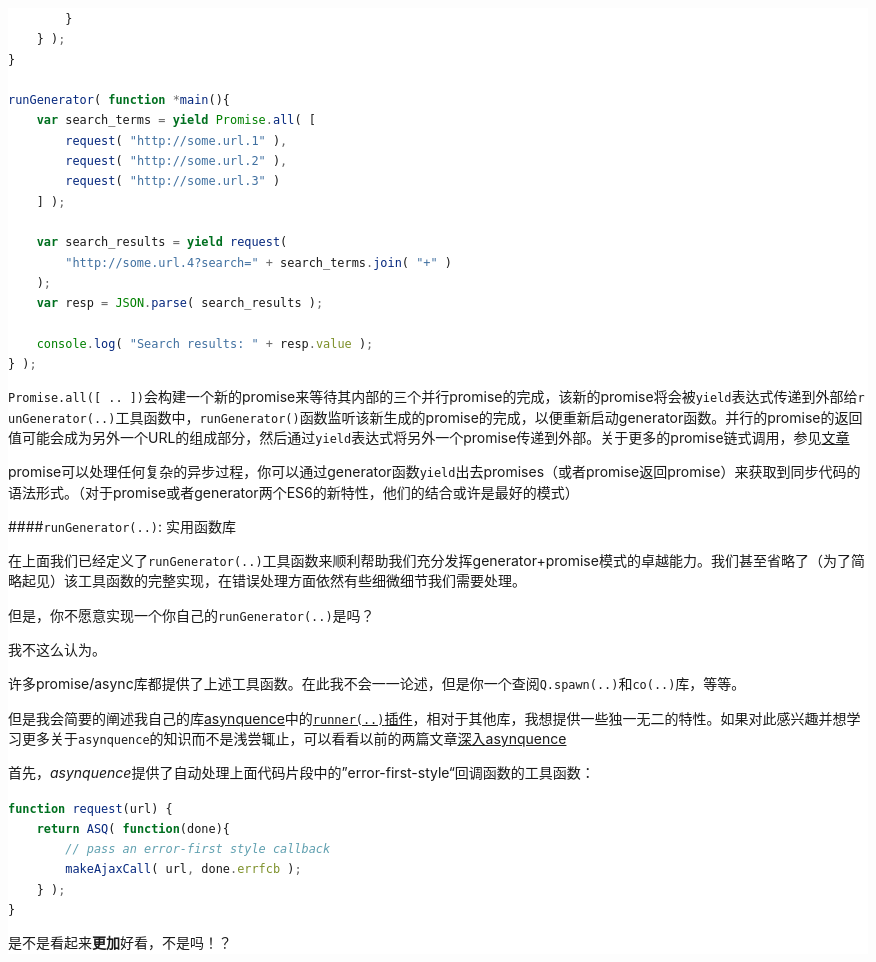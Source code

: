 ```javascript
        }
    } );
}

runGenerator( function *main(){
    var search_terms = yield Promise.all( [
        request( "http://some.url.1" ),
        request( "http://some.url.2" ),
        request( "http://some.url.3" )
    ] );

    var search_results = yield request(
        "http://some.url.4?search=" + search_terms.join( "+" )
    );
    var resp = JSON.parse( search_results );

    console.log( "Search results: " + resp.value );
} );
```

`Promise.all([ .. ])`会构建一个新的promise来等待其内部的三个并行promise的完成，该新的promise将会被`yield`表达式传递到外部给`runGenerator(..)`工具函数中，`runGenerator()`函数监听该新生成的promise的完成，以便重新启动generator函数。并行的promise的返回值可能会成为另外一个URL的组成部分，然后通过`yield`表达式将另外一个promise传递到外部。关于更多的promise链式调用，参见[文章](http://blog.getify.com/promises-part-5/#the-chains-that-bind-us)

promise可以处理任何复杂的异步过程，你可以通过generator函数`yield`出去promises（或者promise返回promise）来获取到同步代码的语法形式。（对于promise或者generator两个ES6的新特性，他们的结合或许是最好的模式）

####`runGenerator(..)`: 实用函数库

在上面我们已经定义了`runGenerator(..)`工具函数来顺利帮助我们充分发挥generator+promise模式的卓越能力。我们甚至省略了（为了简略起见）该工具函数的完整实现，在错误处理方面依然有些细微细节我们需要处理。

但是，你不愿意实现一个你自己的`runGenerator(..)`是吗？

我不这么认为。

许多promise/async库都提供了上述工具函数。在此我不会一一论述，但是你一个查阅`Q.spawn(..)`和`co(..)`库，等等。

但是我会简要的阐述我自己的库[asynquence](http://github.com/getify/asynquence)中的[`runner(..)`插件](https://github.com/getify/asynquence/tree/master/contrib#runner-plugin)，相对于其他库，我想提供一些独一无二的特性。如果对此感兴趣并想学习更多关于`asynquence`的知识而不是浅尝辄止，可以看看以前的两篇文章[深入asynquence](https://davidwalsh.name/asynquence-part-1/)

首先，*asynquence*提供了自动处理上面代码片段中的”error-first-style“回调函数的工具函数：

```javascript
function request(url) {
    return ASQ( function(done){
        // pass an error-first style callback
        makeAjaxCall( url, done.errfcb );
    } );
}
```

是不是看起来**更加**好看，不是吗！？
